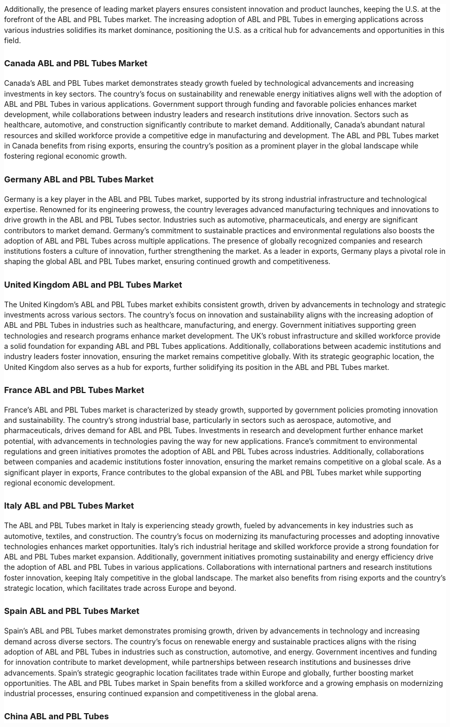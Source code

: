 Additionally, the presence of leading market players ensures consistent innovation and product launches, keeping the U.S. at the forefront of the ABL and PBL Tubes market. The increasing adoption of ABL and PBL Tubes in emerging applications across various industries solidifies its market dominance, positioning the U.S. as a critical hub for advancements and opportunities in this field.</p><h3>Canada ABL and PBL Tubes Market</h3><p>Canada&rsquo;s ABL and PBL Tubes market demonstrates steady growth fueled by technological advancements and increasing investments in key sectors. The country&rsquo;s focus on sustainability and renewable energy initiatives aligns well with the adoption of ABL and PBL Tubes in various applications. Government support through funding and favorable policies enhances market development, while collaborations between industry leaders and research institutions drive innovation. Sectors such as healthcare, automotive, and construction significantly contribute to market demand. Additionally, Canada&rsquo;s abundant natural resources and skilled workforce provide a competitive edge in manufacturing and development. The ABL and PBL Tubes market in Canada benefits from rising exports, ensuring the country&rsquo;s position as a prominent player in the global landscape while fostering regional economic growth.</p><h3>Germany ABL and PBL Tubes Market</h3><p>Germany is a key player in the ABL and PBL Tubes market, supported by its strong industrial infrastructure and technological expertise. Renowned for its engineering prowess, the country leverages advanced manufacturing techniques and innovations to drive growth in the ABL and PBL Tubes sector. Industries such as automotive, pharmaceuticals, and energy are significant contributors to market demand. Germany&rsquo;s commitment to sustainable practices and environmental regulations also boosts the adoption of ABL and PBL Tubes across multiple applications. The presence of globally recognized companies and research institutions fosters a culture of innovation, further strengthening the market. As a leader in exports, Germany plays a pivotal role in shaping the global ABL and PBL Tubes market, ensuring continued growth and competitiveness.</p><h3>United Kingdom ABL and PBL Tubes Market</h3><p>The United Kingdom&rsquo;s ABL and PBL Tubes market exhibits consistent growth, driven by advancements in technology and strategic investments across various sectors. The country&rsquo;s focus on innovation and sustainability aligns with the increasing adoption of ABL and PBL Tubes in industries such as healthcare, manufacturing, and energy. Government initiatives supporting green technologies and research programs enhance market development. The UK&rsquo;s robust infrastructure and skilled workforce provide a solid foundation for expanding ABL and PBL Tubes applications. Additionally, collaborations between academic institutions and industry leaders foster innovation, ensuring the market remains competitive globally. With its strategic geographic location, the United Kingdom also serves as a hub for exports, further solidifying its position in the ABL and PBL Tubes market.</p><h3>France ABL and PBL Tubes Market</h3><p>France&rsquo;s ABL and PBL Tubes market is characterized by steady growth, supported by government policies promoting innovation and sustainability. The country&rsquo;s strong industrial base, particularly in sectors such as aerospace, automotive, and pharmaceuticals, drives demand for ABL and PBL Tubes. Investments in research and development further enhance market potential, with advancements in technologies paving the way for new applications. France&rsquo;s commitment to environmental regulations and green initiatives promotes the adoption of ABL and PBL Tubes across industries. Additionally, collaborations between companies and academic institutions foster innovation, ensuring the market remains competitive on a global scale. As a significant player in exports, France contributes to the global expansion of the ABL and PBL Tubes market while supporting regional economic development.</p><h3>Italy ABL and PBL Tubes Market</h3><p>The ABL and PBL Tubes market in Italy is experiencing steady growth, fueled by advancements in key industries such as automotive, textiles, and construction. The country&rsquo;s focus on modernizing its manufacturing processes and adopting innovative technologies enhances market opportunities. Italy&rsquo;s rich industrial heritage and skilled workforce provide a strong foundation for ABL and PBL Tubes market expansion. Additionally, government initiatives promoting sustainability and energy efficiency drive the adoption of ABL and PBL Tubes in various applications. Collaborations with international partners and research institutions foster innovation, keeping Italy competitive in the global landscape. The market also benefits from rising exports and the country&rsquo;s strategic location, which facilitates trade across Europe and beyond.</p><h3>Spain ABL and PBL Tubes Market</h3><p>Spain&rsquo;s ABL and PBL Tubes market demonstrates promising growth, driven by advancements in technology and increasing demand across diverse sectors. The country&rsquo;s focus on renewable energy and sustainable practices aligns with the rising adoption of ABL and PBL Tubes in industries such as construction, automotive, and energy. Government incentives and funding for innovation contribute to market development, while partnerships between research institutions and businesses drive advancements. Spain&rsquo;s strategic geographic location facilitates trade within Europe and globally, further boosting market opportunities. The ABL and PBL Tubes market in Spain benefits from a skilled workforce and a growing emphasis on modernizing industrial processes, ensuring continued expansion and competitiveness in the global arena.</p><h3>China ABL and PBL Tubes